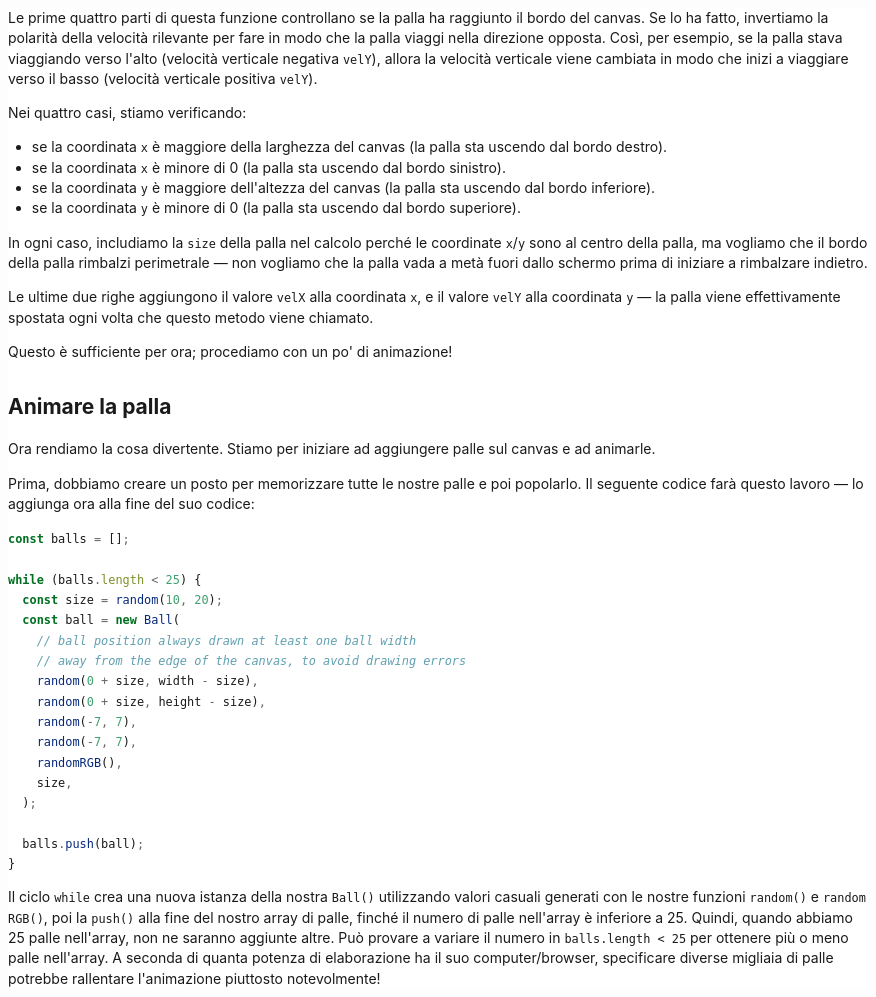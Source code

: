 Le prime quattro parti di questa funzione controllano se la palla ha raggiunto il bordo del canvas. Se lo ha fatto, invertiamo la polarità della velocità rilevante per fare in modo che la palla viaggi nella direzione opposta. Così, per esempio, se la palla stava viaggiando verso l'alto (velocità verticale negativa `velY`), allora la velocità verticale viene cambiata in modo che inizi a viaggiare verso il basso (velocità verticale positiva `velY`).

Nei quattro casi, stiamo verificando:

- se la coordinata `x` è maggiore della larghezza del canvas (la palla sta uscendo dal bordo destro).
- se la coordinata `x` è minore di 0 (la palla sta uscendo dal bordo sinistro).
- se la coordinata `y` è maggiore dell'altezza del canvas (la palla sta uscendo dal bordo inferiore).
- se la coordinata `y` è minore di 0 (la palla sta uscendo dal bordo superiore).

In ogni caso, includiamo la `size` della palla nel calcolo perché le coordinate `x`/`y` sono al centro della palla, ma vogliamo che il bordo della palla rimbalzi perimetrale — non vogliamo che la palla vada a metà fuori dallo schermo prima di iniziare a rimbalzare indietro.

Le ultime due righe aggiungono il valore `velX` alla coordinata `x`, e il valore `velY` alla coordinata `y` — la palla viene effettivamente spostata ogni volta che questo metodo viene chiamato.

Questo è sufficiente per ora; procediamo con un po' di animazione!

## Animare la palla

Ora rendiamo la cosa divertente. Stiamo per iniziare ad aggiungere palle sul canvas e ad animarle.

Prima, dobbiamo creare un posto per memorizzare tutte le nostre palle e poi popolarlo. Il seguente codice farà questo lavoro — lo aggiunga ora alla fine del suo codice:

```js
const balls = [];

while (balls.length < 25) {
  const size = random(10, 20);
  const ball = new Ball(
    // ball position always drawn at least one ball width
    // away from the edge of the canvas, to avoid drawing errors
    random(0 + size, width - size),
    random(0 + size, height - size),
    random(-7, 7),
    random(-7, 7),
    randomRGB(),
    size,
  );

  balls.push(ball);
}
```

Il ciclo `while` crea una nuova istanza della nostra `Ball()` utilizzando valori casuali generati con le nostre funzioni `random()` e `randomRGB()`, poi la `push()` alla fine del nostro array di palle, finché il numero di palle nell'array è inferiore a 25. Quindi, quando abbiamo 25 palle nell'array, non ne saranno aggiunte altre. Può provare a variare il numero in `balls.length < 25` per ottenere più o meno palle nell'array. A seconda di quanta potenza di elaborazione ha il suo computer/browser, specificare diverse migliaia di palle potrebbe rallentare l'animazione piuttosto notevolmente!
